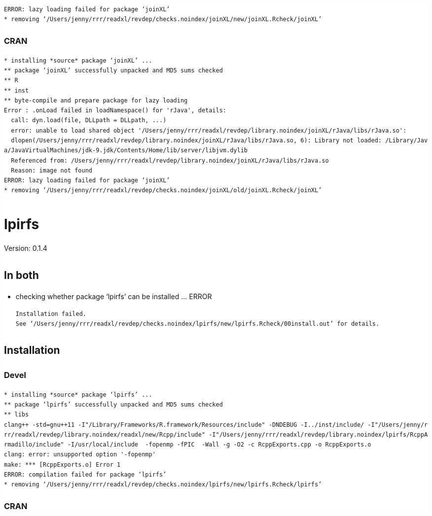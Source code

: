 ```
ERROR: lazy loading failed for package ‘joinXL’
* removing ‘/Users/jenny/rrr/readxl/revdep/checks.noindex/joinXL/new/joinXL.Rcheck/joinXL’

```
### CRAN

```
* installing *source* package ‘joinXL’ ...
** package ‘joinXL’ successfully unpacked and MD5 sums checked
** R
** inst
** byte-compile and prepare package for lazy loading
Error : .onLoad failed in loadNamespace() for 'rJava', details:
  call: dyn.load(file, DLLpath = DLLpath, ...)
  error: unable to load shared object '/Users/jenny/rrr/readxl/revdep/library.noindex/joinXL/rJava/libs/rJava.so':
  dlopen(/Users/jenny/rrr/readxl/revdep/library.noindex/joinXL/rJava/libs/rJava.so, 6): Library not loaded: /Library/Java/JavaVirtualMachines/jdk-9.jdk/Contents/Home/lib/server/libjvm.dylib
  Referenced from: /Users/jenny/rrr/readxl/revdep/library.noindex/joinXL/rJava/libs/rJava.so
  Reason: image not found
ERROR: lazy loading failed for package ‘joinXL’
* removing ‘/Users/jenny/rrr/readxl/revdep/checks.noindex/joinXL/old/joinXL.Rcheck/joinXL’

```
# lpirfs

Version: 0.1.4

## In both

*   checking whether package ‘lpirfs’ can be installed ... ERROR
    ```
    Installation failed.
    See ‘/Users/jenny/rrr/readxl/revdep/checks.noindex/lpirfs/new/lpirfs.Rcheck/00install.out’ for details.
    ```

## Installation

### Devel

```
* installing *source* package ‘lpirfs’ ...
** package ‘lpirfs’ successfully unpacked and MD5 sums checked
** libs
clang++ -std=gnu++11 -I"/Library/Frameworks/R.framework/Resources/include" -DNDEBUG -I../inst/include/ -I"/Users/jenny/rrr/readxl/revdep/library.noindex/readxl/new/Rcpp/include" -I"/Users/jenny/rrr/readxl/revdep/library.noindex/lpirfs/RcppArmadillo/include" -I/usr/local/include  -fopenmp -fPIC  -Wall -g -O2 -c RcppExports.cpp -o RcppExports.o
clang: error: unsupported option '-fopenmp'
make: *** [RcppExports.o] Error 1
ERROR: compilation failed for package ‘lpirfs’
* removing ‘/Users/jenny/rrr/readxl/revdep/checks.noindex/lpirfs/new/lpirfs.Rcheck/lpirfs’

```
### CRAN
